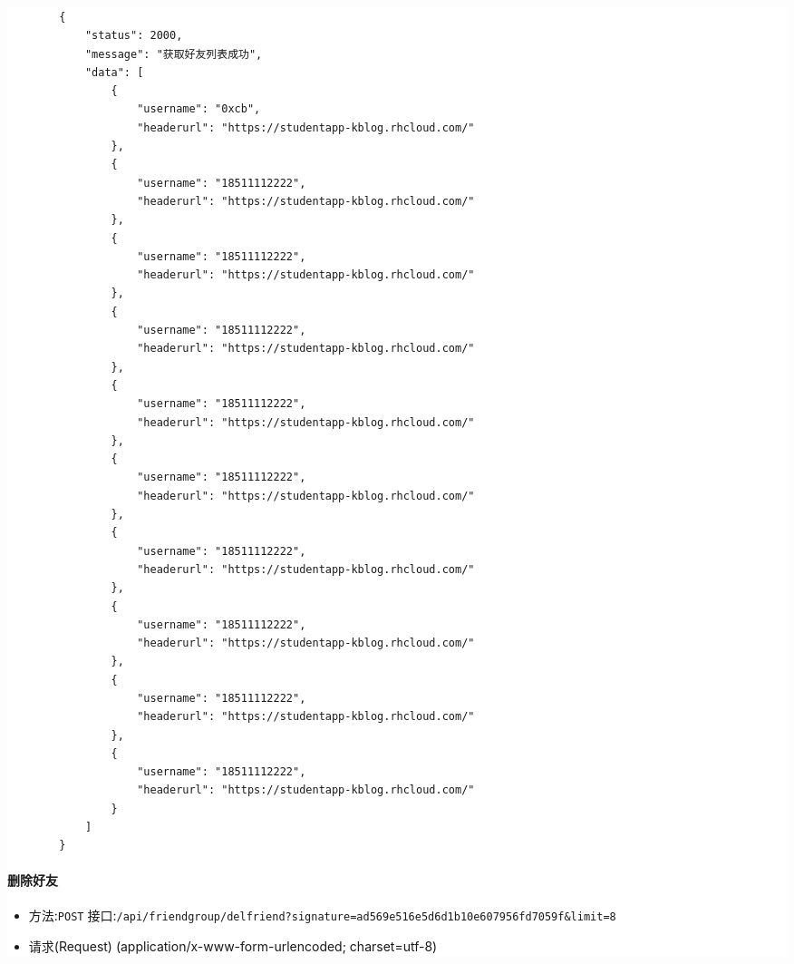            {
                "status": 2000,
                "message": "获取好友列表成功",
                "data": [
                    {
                        "username": "0xcb",
                        "headerurl": "https://studentapp-kblog.rhcloud.com/"
                    },
                    {
                        "username": "18511112222",
                        "headerurl": "https://studentapp-kblog.rhcloud.com/"
                    },
                    {
                        "username": "18511112222",
                        "headerurl": "https://studentapp-kblog.rhcloud.com/"
                    },
                    {
                        "username": "18511112222",
                        "headerurl": "https://studentapp-kblog.rhcloud.com/"
                    },
                    {
                        "username": "18511112222",
                        "headerurl": "https://studentapp-kblog.rhcloud.com/"
                    },
                    {
                        "username": "18511112222",
                        "headerurl": "https://studentapp-kblog.rhcloud.com/"
                    },
                    {
                        "username": "18511112222",
                        "headerurl": "https://studentapp-kblog.rhcloud.com/"
                    },
                    {
                        "username": "18511112222",
                        "headerurl": "https://studentapp-kblog.rhcloud.com/"
                    },
                    {
                        "username": "18511112222",
                        "headerurl": "https://studentapp-kblog.rhcloud.com/"
                    },
                    {
                        "username": "18511112222",
                        "headerurl": "https://studentapp-kblog.rhcloud.com/"
                    }
                ]
            }


#### 删除好友 
+ 方法:`POST`   接口:`/api/friendgroup/delfriend?signature=ad569e516e5d6d1b10e607956fd7059f&limit=8`

+ 请求(Request)  (application/x-www-form-urlencoded; charset=utf-8)
